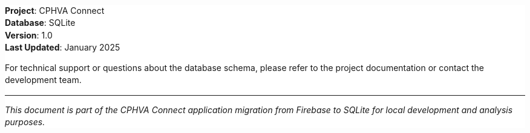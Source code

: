 **Project**: CPHVA Connect  
**Database**: SQLite  
**Version**: 1.0  
**Last Updated**: January 2025

For technical support or questions about the database schema, please refer to the project documentation or contact the development team.

---

_This document is part of the CPHVA Connect application migration from Firebase to SQLite for local development and analysis purposes._

